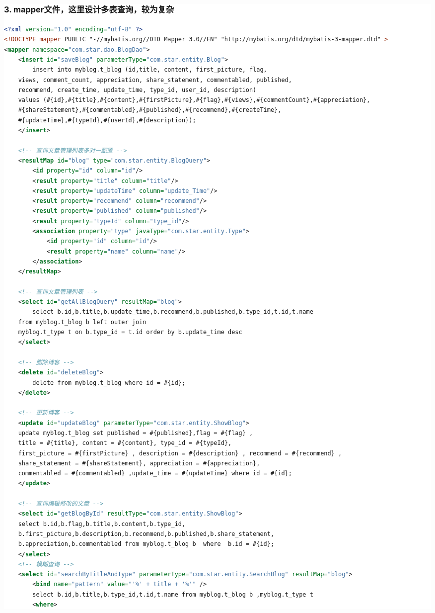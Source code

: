 ### 3. mapper文件，这里设计多表查询，较为复杂

```xml
<?xml version="1.0" encoding="utf-8" ?>
<!DOCTYPE mapper PUBLIC "-//mybatis.org//DTD Mapper 3.0//EN" "http://mybatis.org/dtd/mybatis-3-mapper.dtd" >
<mapper namespace="com.star.dao.BlogDao">
    <insert id="saveBlog" parameterType="com.star.entity.Blog">
        insert into myblog.t_blog (id,title, content, first_picture, flag,
    views, comment_count, appreciation, share_statement, commentabled, published,
    recommend, create_time, update_time, type_id, user_id, description)
    values (#{id},#{title},#{content},#{firstPicture},#{flag},#{views},#{commentCount},#{appreciation},
    #{shareStatement},#{commentabled},#{published},#{recommend},#{createTime},
    #{updateTime},#{typeId},#{userId},#{description});
    </insert>

    <!-- 查询文章管理列表多对一配置 -->
    <resultMap id="blog" type="com.star.entity.BlogQuery">
        <id property="id" column="id"/>
        <result property="title" column="title"/>
        <result property="updateTime" column="update_Time"/>
        <result property="recommend" column="recommend"/>
        <result property="published" column="published"/>
        <result property="typeId" column="type_id"/>
        <association property="type" javaType="com.star.entity.Type">
            <id property="id" column="id"/>
            <result property="name" column="name"/>
        </association>
    </resultMap>

    <!-- 查询文章管理列表 -->
    <select id="getAllBlogQuery" resultMap="blog">
        select b.id,b.title,b.update_time,b.recommend,b.published,b.type_id,t.id,t.name
    from myblog.t_blog b left outer join
    myblog.t_type t on b.type_id = t.id order by b.update_time desc
    </select>

    <!-- 删除博客 -->
    <delete id="deleteBlog">
        delete from myblog.t_blog where id = #{id};
    </delete>

    <!-- 更新博客 -->
    <update id="updateBlog" parameterType="com.star.entity.ShowBlog">
    update myblog.t_blog set published = #{published},flag = #{flag} ,
    title = #{title}, content = #{content}, type_id = #{typeId},
    first_picture = #{firstPicture} , description = #{description} , recommend = #{recommend} ,
    share_statement = #{shareStatement}, appreciation = #{appreciation},
    commentabled = #{commentabled} ,update_time = #{updateTime} where id = #{id};
    </update>

    <!-- 查询编辑修改的文章 -->
    <select id="getBlogById" resultType="com.star.entity.ShowBlog">
    select b.id,b.flag,b.title,b.content,b.type_id,
    b.first_picture,b.description,b.recommend,b.published,b.share_statement,
    b.appreciation,b.commentabled from myblog.t_blog b  where  b.id = #{id};
    </select>
	<!-- 模糊查询 -->
    <select id="searchByTitleAndType" parameterType="com.star.entity.SearchBlog" resultMap="blog">
        <bind name="pattern" value="'%' + title + '%'" />
        select b.id,b.title,b.type_id,t.id,t.name from myblog.t_blog b ,myblog.t_type t
        <where>
```